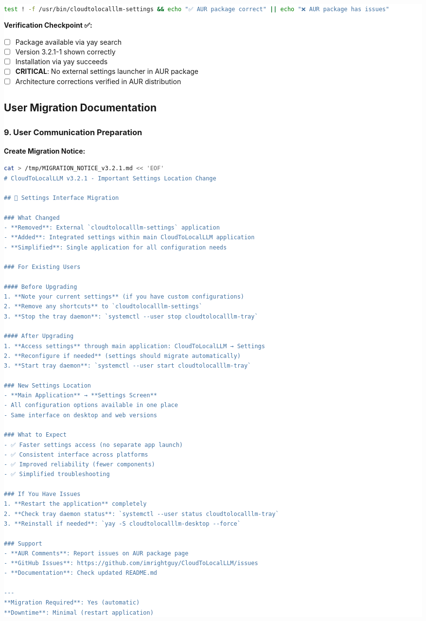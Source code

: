 ```bash
test ! -f /usr/bin/cloudtolocalllm-settings && echo "✅ AUR package correct" || echo "❌ AUR package has issues"
```

**Verification Checkpoint ✅:**
- [ ] Package available via yay search
- [ ] Version 3.2.1-1 shown correctly
- [ ] Installation via yay succeeds
- [ ] **CRITICAL**: No external settings launcher in AUR package
- [ ] Architecture corrections verified in AUR distribution

## User Migration Documentation

### 9. User Communication Preparation

**Create Migration Notice:**
```bash
cat > /tmp/MIGRATION_NOTICE_v3.2.1.md << 'EOF'
# CloudToLocalLLM v3.2.1 - Important Settings Location Change

## 🔄 Settings Interface Migration

### What Changed
- **Removed**: External `cloudtolocalllm-settings` application
- **Added**: Integrated settings within main CloudToLocalLLM application
- **Simplified**: Single application for all configuration needs

### For Existing Users

#### Before Upgrading
1. **Note your current settings** (if you have custom configurations)
2. **Remove any shortcuts** to `cloudtolocalllm-settings`
3. **Stop the tray daemon**: `systemctl --user stop cloudtolocalllm-tray`

#### After Upgrading
1. **Access settings** through main application: CloudToLocalLLM → Settings
2. **Reconfigure if needed** (settings should migrate automatically)
3. **Start tray daemon**: `systemctl --user start cloudtolocalllm-tray`

### New Settings Location
- **Main Application** → **Settings Screen**
- All configuration options available in one place
- Same interface on desktop and web versions

### What to Expect
- ✅ Faster settings access (no separate app launch)
- ✅ Consistent interface across platforms
- ✅ Improved reliability (fewer components)
- ✅ Simplified troubleshooting

### If You Have Issues
1. **Restart the application** completely
2. **Check tray daemon status**: `systemctl --user status cloudtolocalllm-tray`
3. **Reinstall if needed**: `yay -S cloudtolocalllm-desktop --force`

### Support
- **AUR Comments**: Report issues on AUR package page
- **GitHub Issues**: https://github.com/imrightguy/CloudToLocalLLM/issues
- **Documentation**: Check updated README.md

---
**Migration Required**: Yes (automatic)  
**Downtime**: Minimal (restart application)  
```